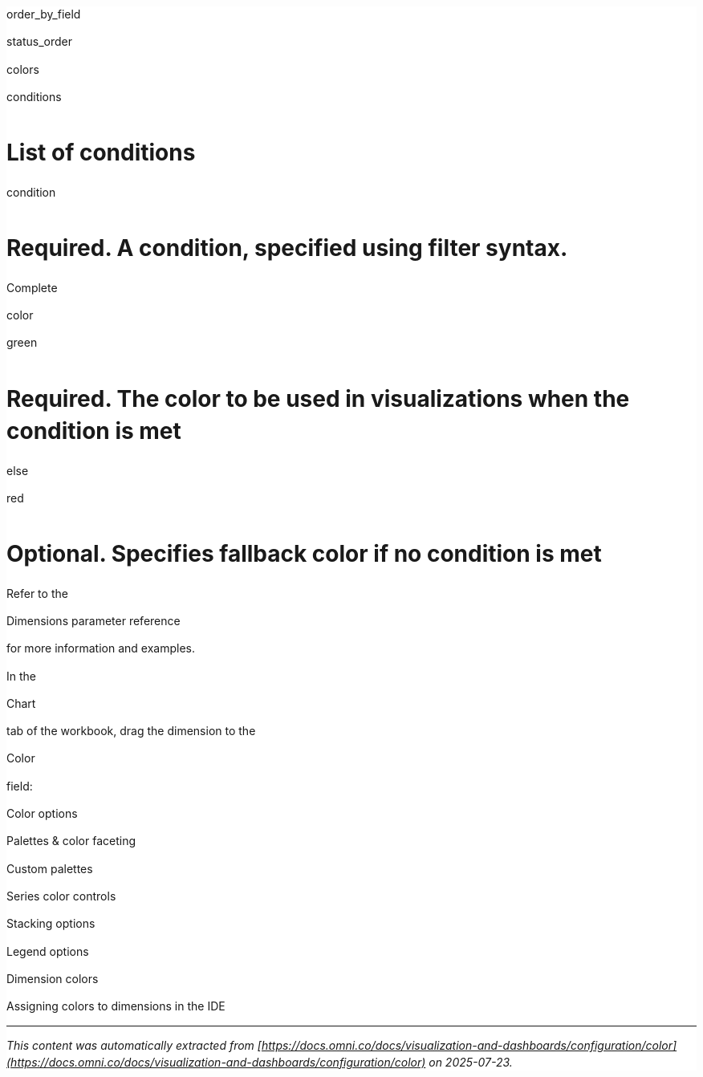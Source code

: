 order_by_field

status_order

colors

conditions

# List of conditions

condition

# Required. A condition, specified using filter syntax.

Complete

color

green

# Required. The color to be used in visualizations when the condition is met

else

red

# Optional. Specifies fallback color if no condition is met

Refer to the

Dimensions parameter reference

for more information and examples.

In the

Chart

tab of the workbook, drag the dimension to the

Color

field:

Color options

Palettes & color faceting

Custom palettes

Series color controls

Stacking options

Legend options

Dimension colors

Assigning colors to dimensions in the IDE

---

*This content was automatically extracted from [https://docs.omni.co/docs/visualization-and-dashboards/configuration/color](https://docs.omni.co/docs/visualization-and-dashboards/configuration/color) on 2025-07-23.*
